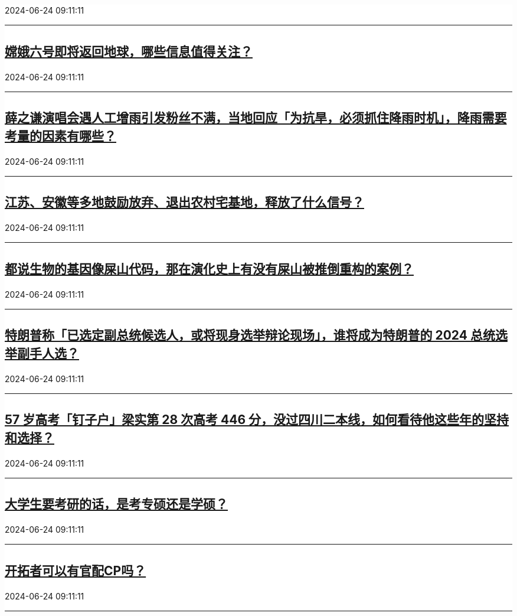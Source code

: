 2024-06-24 09:11:11

---
## [嫦娥六号即将返回地球，哪些信息值得关注？](https://www.zhihu.com/question/659736695)

2024-06-24 09:11:11

---
## [薛之谦演唱会遇人工增雨引发粉丝不满，当地回应「为抗旱，必须抓住降雨时机」，降雨需要考量的因素有哪些？](https://www.zhihu.com/question/659665225)

2024-06-24 09:11:11

---
## [江苏、安徽等多地鼓励放弃、退出农村宅基地，释放了什么信号？](https://www.zhihu.com/question/659691993)

2024-06-24 09:11:11

---
## [都说生物的基因像屎山代码，那在演化史上有没有屎山被推倒重构的案例？](https://www.zhihu.com/question/658831663)

2024-06-24 09:11:11

---
## [特朗普称「已选定副总统候选人，或将现身选举辩论现场」，谁将成为特朗普的 2024 总统选举副手人选？](https://www.zhihu.com/question/659664072)

2024-06-24 09:11:11

---
## [57 岁高考「钉子户」梁实第 28 次高考 446 分，没过四川二本线，如何看待他这些年的坚持和选择？](https://www.zhihu.com/question/659699763)

2024-06-24 09:11:11

---
## [大学生要考研的话，是考专硕还是学硕？](https://www.zhihu.com/question/427721823)

2024-06-24 09:11:11

---
## [开拓者可以有官配CP吗？](https://www.zhihu.com/question/659706311)

2024-06-24 09:11:11

---